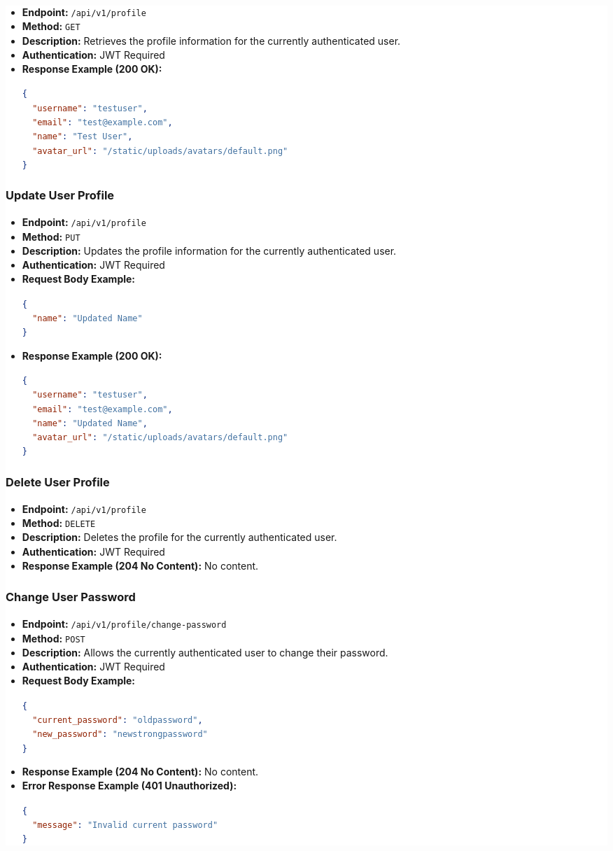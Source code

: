 - **Endpoint:** `/api/v1/profile`
- **Method:** `GET`
- **Description:** Retrieves the profile information for the currently authenticated user.
- **Authentication:** JWT Required
- **Response Example (200 OK):**
  ```json
  {
    "username": "testuser",
    "email": "test@example.com",
    "name": "Test User",
    "avatar_url": "/static/uploads/avatars/default.png"
  }
  ```

### Update User Profile

- **Endpoint:** `/api/v1/profile`
- **Method:** `PUT`
- **Description:** Updates the profile information for the currently authenticated user.
- **Authentication:** JWT Required
- **Request Body Example:**
  ```json
  {
    "name": "Updated Name"
  }
  ```
- **Response Example (200 OK):**
  ```json
  {
    "username": "testuser",
    "email": "test@example.com",
    "name": "Updated Name",
    "avatar_url": "/static/uploads/avatars/default.png"
  }
  ```

### Delete User Profile

- **Endpoint:** `/api/v1/profile`
- **Method:** `DELETE`
- **Description:** Deletes the profile for the currently authenticated user.
- **Authentication:** JWT Required
- **Response Example (204 No Content):** No content.

### Change User Password

- **Endpoint:** `/api/v1/profile/change-password`
- **Method:** `POST`
- **Description:** Allows the currently authenticated user to change their password.
- **Authentication:** JWT Required
- **Request Body Example:**
  ```json
  {
    "current_password": "oldpassword",
    "new_password": "newstrongpassword"
  }
  ```
- **Response Example (204 No Content):** No content.
- **Error Response Example (401 Unauthorized):**
  ```json
  {
    "message": "Invalid current password"
  }
  ```
